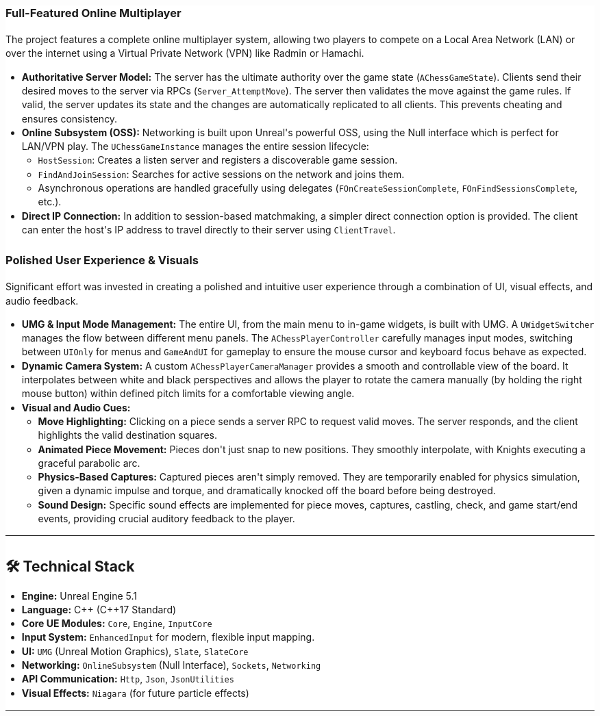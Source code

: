 ### Full-Featured Online Multiplayer
The project features a complete online multiplayer system, allowing two players to compete on a Local Area Network (LAN) or over the internet using a Virtual Private Network (VPN) like Radmin or Hamachi.

-   **Authoritative Server Model:** The server has the ultimate authority over the game state (`AChessGameState`). Clients send their desired moves to the server via RPCs (`Server_AttemptMove`). The server then validates the move against the game rules. If valid, the server updates its state and the changes are automatically replicated to all clients. This prevents cheating and ensures consistency.
-   **Online Subsystem (OSS):** Networking is built upon Unreal's powerful OSS, using the Null interface which is perfect for LAN/VPN play. The `UChessGameInstance` manages the entire session lifecycle:
    -   `HostSession`: Creates a listen server and registers a discoverable game session.
    -   `FindAndJoinSession`: Searches for active sessions on the network and joins them.
    -   Asynchronous operations are handled gracefully using delegates (`FOnCreateSessionComplete`, `FOnFindSessionsComplete`, etc.).
-   **Direct IP Connection:** In addition to session-based matchmaking, a simpler direct connection option is provided. The client can enter the host's IP address to travel directly to their server using `ClientTravel`.

### Polished User Experience & Visuals
Significant effort was invested in creating a polished and intuitive user experience through a combination of UI, visual effects, and audio feedback.

-   **UMG & Input Mode Management:** The entire UI, from the main menu to in-game widgets, is built with UMG. A `UWidgetSwitcher` manages the flow between different menu panels. The `AChessPlayerController` carefully manages input modes, switching between `UIOnly` for menus and `GameAndUI` for gameplay to ensure the mouse cursor and keyboard focus behave as expected.
-   **Dynamic Camera System:** A custom `AChessPlayerCameraManager` provides a smooth and controllable view of the board. It interpolates between white and black perspectives and allows the player to rotate the camera manually (by holding the right mouse button) within defined pitch limits for a comfortable viewing angle.
-   **Visual and Audio Cues:**
    -   **Move Highlighting:** Clicking on a piece sends a server RPC to request valid moves. The server responds, and the client highlights the valid destination squares.
    -   **Animated Piece Movement:** Pieces don't just snap to new positions. They smoothly interpolate, with Knights executing a graceful parabolic arc.
    -   **Physics-Based Captures:** Captured pieces aren't simply removed. They are temporarily enabled for physics simulation, given a dynamic impulse and torque, and dramatically knocked off the board before being destroyed.
    -   **Sound Design:** Specific sound effects are implemented for piece moves, captures, castling, check, and game start/end events, providing crucial auditory feedback to the player.

---

## 🛠️ Technical Stack

-   **Engine:** Unreal Engine 5.1
-   **Language:** C++ (C++17 Standard)
-   **Core UE Modules:** `Core`, `Engine`, `InputCore`
-   **Input System:** `EnhancedInput` for modern, flexible input mapping.
-   **UI:** `UMG` (Unreal Motion Graphics), `Slate`, `SlateCore`
-   **Networking:** `OnlineSubsystem` (Null Interface), `Sockets`, `Networking`
-   **API Communication:** `Http`, `Json`, `JsonUtilities`
-   **Visual Effects:** `Niagara` (for future particle effects)

---
